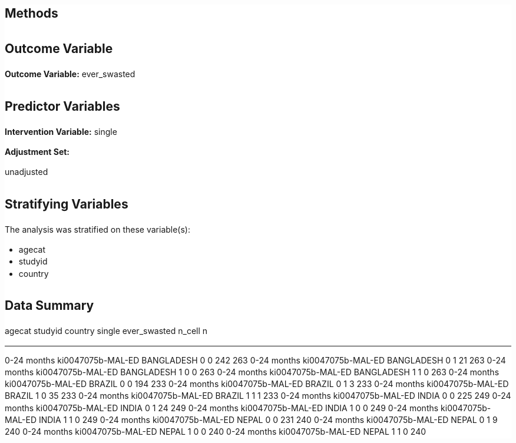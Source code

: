 





## Methods
## Outcome Variable

**Outcome Variable:** ever_swasted

## Predictor Variables

**Intervention Variable:** single

**Adjustment Set:**

unadjusted

## Stratifying Variables

The analysis was stratified on these variable(s):

* agecat
* studyid
* country

## Data Summary

agecat        studyid                    country                        single    ever_swasted   n_cell       n
------------  -------------------------  -----------------------------  -------  -------------  -------  ------
0-24 months   ki0047075b-MAL-ED          BANGLADESH                     0                    0      242     263
0-24 months   ki0047075b-MAL-ED          BANGLADESH                     0                    1       21     263
0-24 months   ki0047075b-MAL-ED          BANGLADESH                     1                    0        0     263
0-24 months   ki0047075b-MAL-ED          BANGLADESH                     1                    1        0     263
0-24 months   ki0047075b-MAL-ED          BRAZIL                         0                    0      194     233
0-24 months   ki0047075b-MAL-ED          BRAZIL                         0                    1        3     233
0-24 months   ki0047075b-MAL-ED          BRAZIL                         1                    0       35     233
0-24 months   ki0047075b-MAL-ED          BRAZIL                         1                    1        1     233
0-24 months   ki0047075b-MAL-ED          INDIA                          0                    0      225     249
0-24 months   ki0047075b-MAL-ED          INDIA                          0                    1       24     249
0-24 months   ki0047075b-MAL-ED          INDIA                          1                    0        0     249
0-24 months   ki0047075b-MAL-ED          INDIA                          1                    1        0     249
0-24 months   ki0047075b-MAL-ED          NEPAL                          0                    0      231     240
0-24 months   ki0047075b-MAL-ED          NEPAL                          0                    1        9     240
0-24 months   ki0047075b-MAL-ED          NEPAL                          1                    0        0     240
0-24 months   ki0047075b-MAL-ED          NEPAL                          1                    1        0     240